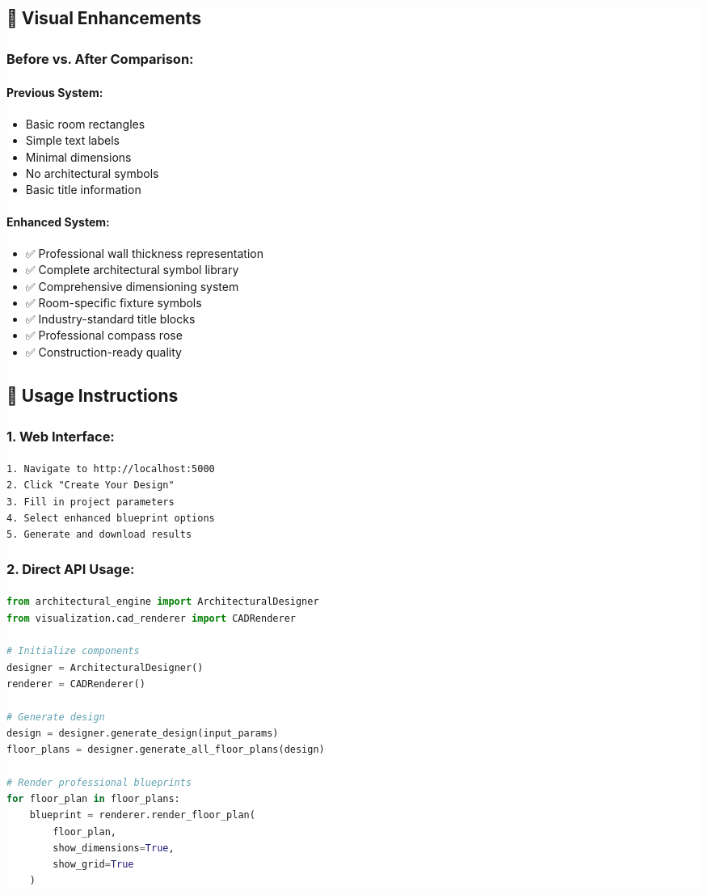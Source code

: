 ## 🎨 Visual Enhancements

### Before vs. After Comparison:

#### Previous System:
- Basic room rectangles
- Simple text labels
- Minimal dimensions
- No architectural symbols
- Basic title information

#### Enhanced System:
- ✅ Professional wall thickness representation
- ✅ Complete architectural symbol library
- ✅ Comprehensive dimensioning system
- ✅ Room-specific fixture symbols
- ✅ Industry-standard title blocks
- ✅ Professional compass rose
- ✅ Construction-ready quality

## 🚀 Usage Instructions

### 1. Web Interface:
```
1. Navigate to http://localhost:5000
2. Click "Create Your Design"
3. Fill in project parameters
4. Select enhanced blueprint options
5. Generate and download results
```

### 2. Direct API Usage:
```python
from architectural_engine import ArchitecturalDesigner
from visualization.cad_renderer import CADRenderer

# Initialize components
designer = ArchitecturalDesigner()
renderer = CADRenderer()

# Generate design
design = designer.generate_design(input_params)
floor_plans = designer.generate_all_floor_plans(design)

# Render professional blueprints
for floor_plan in floor_plans:
    blueprint = renderer.render_floor_plan(
        floor_plan,
        show_dimensions=True,
        show_grid=True
    )
```

